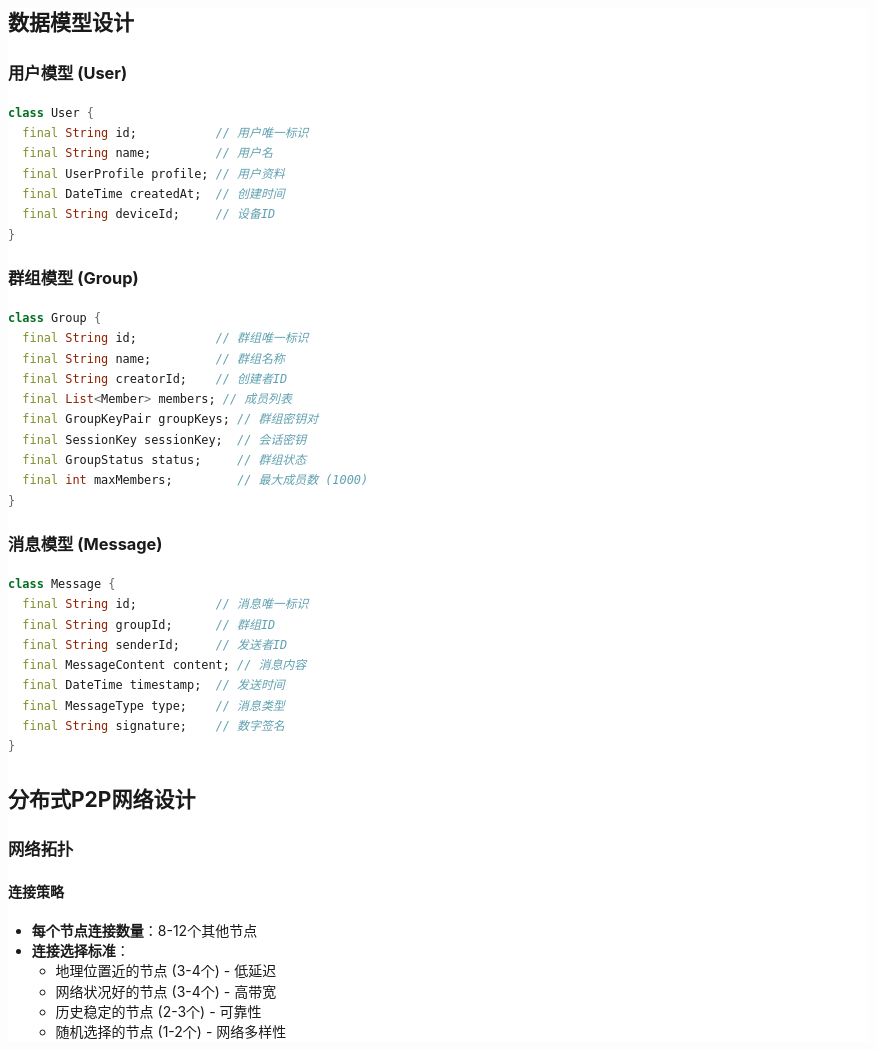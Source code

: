 ## 数据模型设计

### 用户模型 (User)
```dart
class User {
  final String id;           // 用户唯一标识
  final String name;         // 用户名
  final UserProfile profile; // 用户资料
  final DateTime createdAt;  // 创建时间
  final String deviceId;     // 设备ID
}
```

### 群组模型 (Group)
```dart
class Group {
  final String id;           // 群组唯一标识
  final String name;         // 群组名称
  final String creatorId;    // 创建者ID
  final List<Member> members; // 成员列表
  final GroupKeyPair groupKeys; // 群组密钥对
  final SessionKey sessionKey;  // 会话密钥
  final GroupStatus status;     // 群组状态
  final int maxMembers;         // 最大成员数 (1000)
}
```

### 消息模型 (Message)
```dart
class Message {
  final String id;           // 消息唯一标识
  final String groupId;      // 群组ID
  final String senderId;     // 发送者ID
  final MessageContent content; // 消息内容
  final DateTime timestamp;  // 发送时间
  final MessageType type;    // 消息类型
  final String signature;    // 数字签名
}
```

## 分布式P2P网络设计

### 网络拓扑

#### 连接策略
- **每个节点连接数量**：8-12个其他节点
- **连接选择标准**：
  - 地理位置近的节点 (3-4个) - 低延迟
  - 网络状况好的节点 (3-4个) - 高带宽
  - 历史稳定的节点 (2-3个) - 可靠性
  - 随机选择的节点 (1-2个) - 网络多样性
